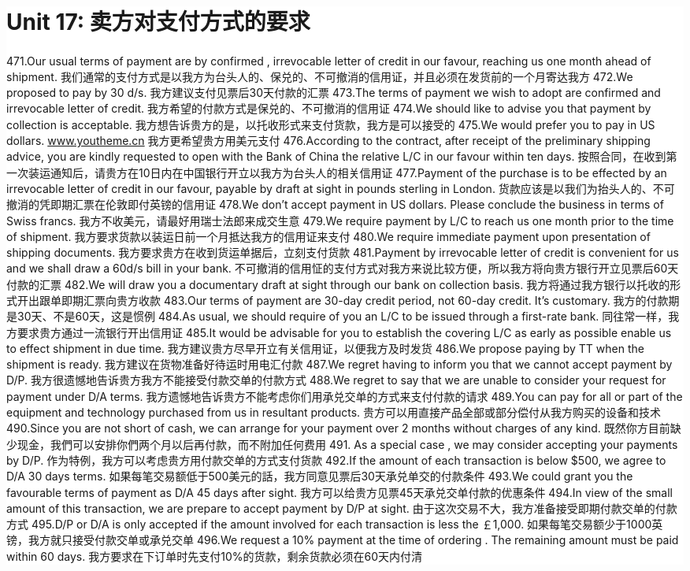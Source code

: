 # Unit 17: 卖方对支付方式的要求
471.Our usual terms of payment are by confirmed , irrevocable letter of credit in our favour, reaching us one month ahead of shipment.
我们通常的支付方式是以我方为台头人的、保兑的、不可撤消的信用证，并且必须在发货前的一个月寄达我方
472.We proposed to pay by 30 d/s.
我方建议支付见票后30天付款的汇票
473.The terms of payment we wish to adopt are confirmed and irrevocable letter of credit.
我方希望的付款方式是保兑的、不可撤消的信用证
474.We should like to advise you that payment by collection is acceptable.
我方想告诉贵方的是，以托收形式来支付货款，我方是可以接受的
475.We would prefer you to pay in US dollars. www.youtheme.cn
我方更希望贵方用美元支付
476.According to the contract, after receipt of the preliminary shipping advice, you are kindly requested to open with the Bank of China the relative L/C in our favour within ten days.
按照合同，在收到第一次装运通知后，请贵方在10日内在中国银行开立以我方为台头人的相关信用证
477.Payment of the purchase is to be effected by an irrevocable letter of credit in our favour, payable by draft at sight in pounds sterling in London.
货款应该是以我们为抬头人的、不可撤消的凭即期汇票在伦敦即付英镑的信用证
478.We don’t accept payment in US dollars. Please conclude the business in terms of Swiss francs.
我方不收美元，请最好用瑞士法郎来成交生意
479.We require payment by L/C to reach us one month prior to the time of shipment.
我方要求货款以装运日前一个月抵达我方的信用证来支付
480.We require immediate payment upon presentation of shipping documents.
我方要求贵方在收到货运单据后，立刻支付货款
481.Payment by irrevocable letter of credit is convenient for us and we shall draw a 60d/s bill in your bank.
不可撤消的信用怔的支付方式对我方来说比较方便，所以我方将向贵方银行开立见票后60天付款的汇票
482.We will draw you a documentary draft at sight through our bank on collection basis.
我方将通过我方银行以托收的形式开出跟单即期汇票向贵方收款
483.Our terms of payment are 30-day credit period, not 60-day credit. It’s customary.
我方的付款期是30天、不是60天，这是惯例
484.As usual, we should require of you an L/C to be issued through a first-rate bank.
同往常一样，我方要求贵方通过一流银行开出信用证
485.It would be advisable for you to establish the covering L/C as early as possible enable us to effect shipment in due time.
我方建议贵方尽早开立有关信用证，以便我方及时发货
486.We propose paying by TT when the shipment is ready.
我方建议在货物准备好待运时用电汇付款
487.We regret having to inform you that we cannot accept payment by D/P.
我方很遗憾地告诉贵方我方不能接受付款交单的付款方式
488.We regret to say that we are unable to consider your request for payment under D/A terms.
我方遗憾地告诉贵方不能考虑你们用承兑交单的方式来支付付款的请求
489.You can pay for all or part of the equipment and technology purchased from us in resultant products.
贵方可以用直接产品全部或部分偿付从我方购买的设备和技术
490.Since you are not short of cash, we can arrange for your payment over 2 months without charges of any kind.
既然你方目前缺少现金，我們可以安排你們两个月以后再付款，而不附加任何费用
491. As a special case , we may consider accepting your payments by D/P.
作为特例，我方可以考虑贵方用付款交单的方式支付货款
492.If the amount of each transaction is below $500, we agree to D/A 30 days terms.
如果每笔交易额低于500美元的話，我方同意见票后30天承兑单交的付款条件
493.We could grant you the favourable terms of payment as D/A 45 days after sight.
我方可以给贵方见票45天承兑交单付款的优惠条件
494.In view of the small amount of this transaction, we are prepare to accept payment by D/P at sight.
由于这次交易不大，我方准备接受即期付款交单的付款方式
495.D/P or D/A is only accepted if the amount involved for each transaction is less the ￡1,000.
如果每笔交易额少于1000英镑，我方就只接受付款交单或承兑交单
496.We request a 10% payment at the time of ordering . The remaining amount must be paid within 60 days.
我方要求在下订单时先支付10%的货款，剩余货款必须在60天内付清